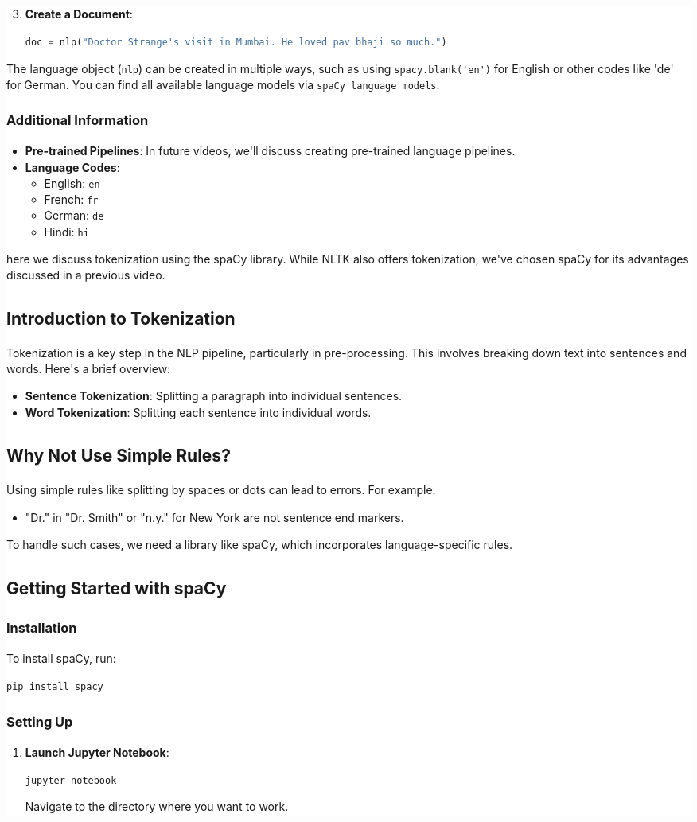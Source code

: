 3. **Create a Document**:
   ```python
   doc = nlp("Doctor Strange's visit in Mumbai. He loved pav bhaji so much.")
   ```

The language object (`nlp`) can be created in multiple ways, such as using `spacy.blank('en')` for English or other codes like 'de' for German. You can find all available language models via `spaCy language models`.

### Additional Information

- **Pre-trained Pipelines**: In future videos, we'll discuss creating pre-trained language pipelines.
- **Language Codes**:
  - English: `en`
  - French: `fr`
  - German: `de`
  - Hindi: `hi`


here we discuss tokenization using the spaCy library. While NLTK also offers tokenization, we've chosen spaCy for its advantages discussed in a previous video.

## Introduction to Tokenization

Tokenization is a key step in the NLP pipeline, particularly in pre-processing. This involves breaking down text into sentences and words. Here's a brief overview:

- **Sentence Tokenization**: Splitting a paragraph into individual sentences.
- **Word Tokenization**: Splitting each sentence into individual words.

## Why Not Use Simple Rules?

Using simple rules like splitting by spaces or dots can lead to errors. For example:

- "Dr." in "Dr. Smith" or "n.y." for New York are not sentence end markers.
  
To handle such cases, we need a library like spaCy, which incorporates language-specific rules.

## Getting Started with spaCy

### Installation

To install spaCy, run:
```bash
pip install spacy
```

### Setting Up

1. **Launch Jupyter Notebook**:
   ```bash
   jupyter notebook
   ```
   Navigate to the directory where you want to work.

